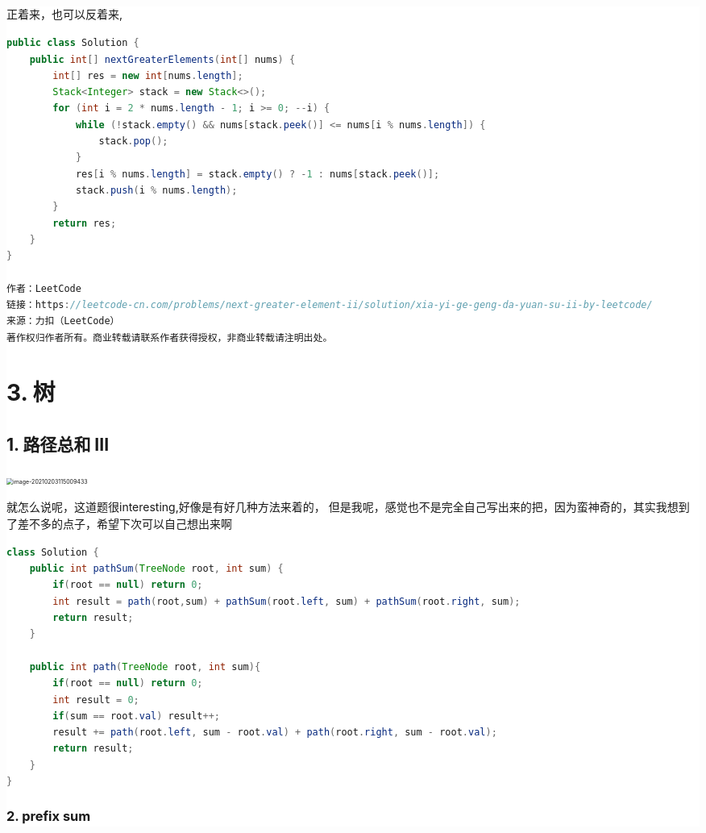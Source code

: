 正着来，也可以反着来,

```java
public class Solution {
    public int[] nextGreaterElements(int[] nums) {
        int[] res = new int[nums.length];
        Stack<Integer> stack = new Stack<>();
        for (int i = 2 * nums.length - 1; i >= 0; --i) {
            while (!stack.empty() && nums[stack.peek()] <= nums[i % nums.length]) {
                stack.pop();
            }
            res[i % nums.length] = stack.empty() ? -1 : nums[stack.peek()];
            stack.push(i % nums.length);
        }
        return res;
    }
}

作者：LeetCode
链接：https://leetcode-cn.com/problems/next-greater-element-ii/solution/xia-yi-ge-geng-da-yuan-su-ii-by-leetcode/
来源：力扣（LeetCode）
著作权归作者所有。商业转载请联系作者获得授权，非商业转载请注明出处。
```

# 3. 树

## 1. 路径总和 III

<img src="C:\Users\zbr\AppData\Roaming\Typora\typora-user-images\image-20210203115009433.png" alt="image-20210203115009433" style="zoom: 50%;" />

就怎么说呢，这道题很interesting,好像是有好几种方法来着的， 但是我呢，感觉也不是完全自己写出来的把，因为蛮神奇的，其实我想到了差不多的点子，希望下次可以自己想出来啊

```java
class Solution {
    public int pathSum(TreeNode root, int sum) {
        if(root == null) return 0;
        int result = path(root,sum) + pathSum(root.left, sum) + pathSum(root.right, sum);
        return result;
    }
    
    public int path(TreeNode root, int sum){
        if(root == null) return 0;
        int result = 0;
        if(sum == root.val) result++;
        result += path(root.left, sum - root.val) + path(root.right, sum - root.val);
        return result;
    }
}
```

### 2. prefix sum

